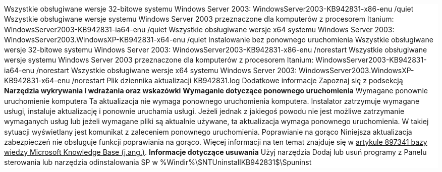 <td style="border:1px solid black;">Wszystkie obsługiwane wersje 32-bitowe systemu Windows Server 2003:
WindowsServer2003-KB942831-x86-enu /quiet</td>
</tr>
<tr class="even">
<td style="border:1px solid black;"></td>
<td style="border:1px solid black;">Wszystkie obsługiwane wersje systemu Windows Server 2003 przeznaczone dla komputerów z procesorem Itanium:
WindowsServer2003-KB942831-ia64-enu /quiet</td>
</tr>
<tr class="odd">
<td style="border:1px solid black;"></td>
<td style="border:1px solid black;">Wszystkie obsługiwane wersje x64 systemu Windows Server 2003:
WindowsServer2003.WindowsXP-KB942831-x64-enu /quiet</td>
</tr>
<tr class="even">
<td style="border:1px solid black;">Instalowanie bez ponownego uruchomienia</td>
<td style="border:1px solid black;">Wszystkie obsługiwane wersje 32-bitowe systemu Windows Server 2003:
WindowsServer2003-KB942831-x86-enu /norestart</td>
</tr>
<tr class="odd">
<td style="border:1px solid black;"></td>
<td style="border:1px solid black;">Wszystkie obsługiwane wersje systemu Windows Server 2003 przeznaczone dla komputerów z procesorem Itanium:
WindowsServer2003-KB942831-ia64-enu /norestart</td>
</tr>
<tr class="even">
<td style="border:1px solid black;"></td>
<td style="border:1px solid black;">Wszystkie obsługiwane wersje x64 systemu Windows Server 2003:
WindowsServer2003.WindowsXP-KB942831-x64-enu /norestart</td>
</tr>
<tr class="odd">
<td style="border:1px solid black;">Plik dziennika aktualizacji</td>
<td style="border:1px solid black;">KB942831.log</td>
</tr>
<tr class="even">
<td style="border:1px solid black;">Dodatkowe informacje</td>
<td style="border:1px solid black;">Zapoznaj się z podsekcją <strong>Narzędzia wykrywania i wdrażania oraz wskazówki</strong></td>
</tr>
<tr class="odd">
<td style="border:1px solid black;"><strong>Wymaganie dotyczące ponownego uruchomienia</strong></td>
<td style="border:1px solid black;"></td>
</tr>
<tr class="even">
<td style="border:1px solid black;">Wymagane ponownie uruchomienie komputera</td>
<td style="border:1px solid black;">Ta aktualizacja nie wymaga ponownego uruchomienia komputera. Instalator zatrzymuje wymagane usługi, instaluje aktualizację i ponownie uruchamia usługi. Jeżeli jednak z jakiegoś powodu nie jest możliwe zatrzymanie wymaganych usług lub jeżeli wymagane pliki są aktualnie używane, ta aktualizacja wymaga ponownego uruchomienia. W takiej sytuacji wyświetlany jest komunikat z zaleceniem ponownego uruchomienia.</td>
</tr>
<tr class="odd">
<td style="border:1px solid black;">Poprawianie na gorąco</td>
<td style="border:1px solid black;">Niniejsza aktualizacja zabezpieczeń nie obsługuje funkcji poprawiania na gorąco. Więcej informacji na ten temat znajduje się w <a href="http://support.microsoft.com/kb/897341">artykule 897341 bazy wiedzy Microsoft Knowledge Base (j.ang.)</a>.</td>
</tr>
<tr class="even">
<td style="border:1px solid black;"><strong>Informacje dotyczące usuwania</strong></td>
<td style="border:1px solid black;">Użyj narzędzia Dodaj lub usuń programy z Panelu sterowania lub narzędzia odinstalowania SP w %Windir%\$NTUninstallKB942831$\Spuninst</td>